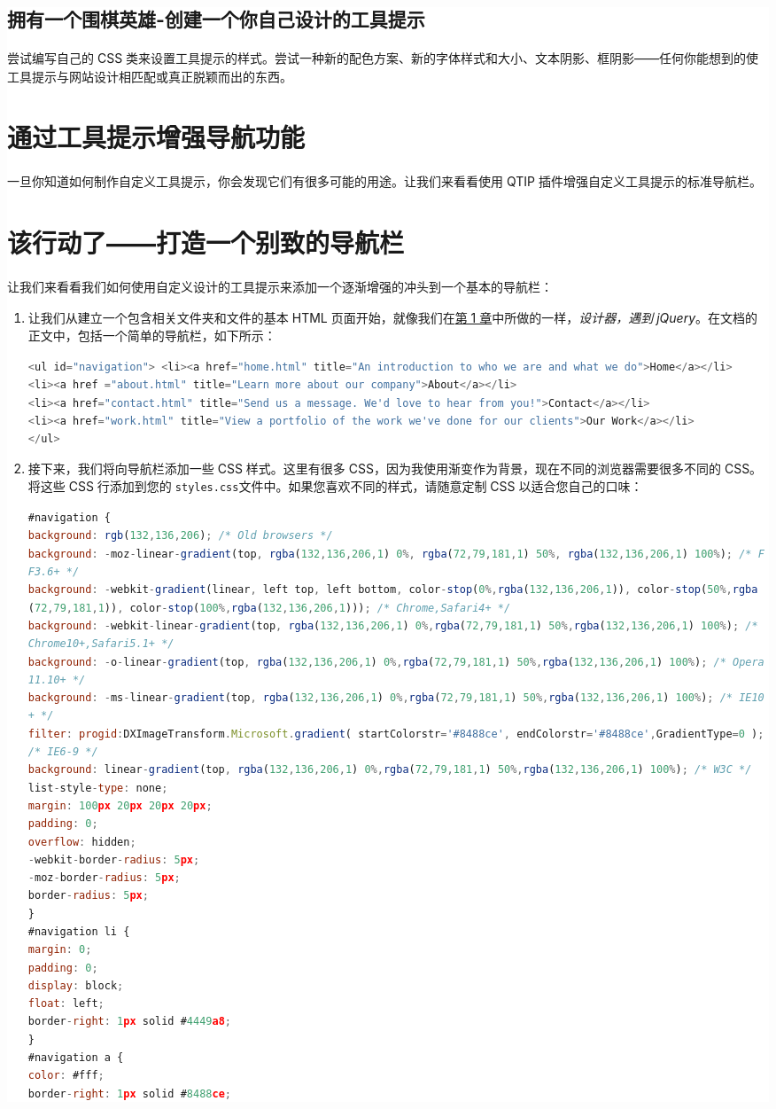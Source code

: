 ## 拥有一个围棋英雄-创建一个你自己设计的工具提示

尝试编写自己的 CSS 类来设置工具提示的样式。尝试一种新的配色方案、新的字体样式和大小、文本阴影、框阴影——任何你能想到的使工具提示与网站设计相匹配或真正脱颖而出的东西。

# 通过工具提示增强导航功能

一旦你知道如何制作自定义工具提示，你会发现它们有很多可能的用途。让我们来看看使用 QTIP 插件增强自定义工具提示的标准导航栏。

# 该行动了——打造一个别致的导航栏

让我们来看看我们如何使用自定义设计的工具提示来添加一个逐渐增强的冲头到一个基本的导航栏：

1.  让我们从建立一个包含相关文件夹和文件的基本 HTML 页面开始，就像我们在[第 1 章](01.html "Chapter 1. Designer, Meet jQuery")中所做的一样，*设计器，遇到 jQuery*。在文档的正文中，包括一个简单的导航栏，如下所示：

    ```js
    <ul id="navigation"> <li><a href="home.html" title="An introduction to who we are and what we do">Home</a></li>
    <li><a href ="about.html" title="Learn more about our company">About</a></li>
    <li><a href="contact.html" title="Send us a message. We'd love to hear from you!">Contact</a></li>
    <li><a href="work.html" title="View a portfolio of the work we've done for our clients">Our Work</a></li>
    </ul>

    ```

2.  接下来，我们将向导航栏添加一些 CSS 样式。这里有很多 CSS，因为我使用渐变作为背景，现在不同的浏览器需要很多不同的 CSS。将这些 CSS 行添加到您的 `styles.css`文件中。如果您喜欢不同的样式，请随意定制 CSS 以适合您自己的口味：

    ```js
    #navigation {
    background: rgb(132,136,206); /* Old browsers */
    background: -moz-linear-gradient(top, rgba(132,136,206,1) 0%, rgba(72,79,181,1) 50%, rgba(132,136,206,1) 100%); /* FF3.6+ */
    background: -webkit-gradient(linear, left top, left bottom, color-stop(0%,rgba(132,136,206,1)), color-stop(50%,rgba(72,79,181,1)), color-stop(100%,rgba(132,136,206,1))); /* Chrome,Safari4+ */
    background: -webkit-linear-gradient(top, rgba(132,136,206,1) 0%,rgba(72,79,181,1) 50%,rgba(132,136,206,1) 100%); /* Chrome10+,Safari5.1+ */
    background: -o-linear-gradient(top, rgba(132,136,206,1) 0%,rgba(72,79,181,1) 50%,rgba(132,136,206,1) 100%); /* Opera11.10+ */
    background: -ms-linear-gradient(top, rgba(132,136,206,1) 0%,rgba(72,79,181,1) 50%,rgba(132,136,206,1) 100%); /* IE10+ */
    filter: progid:DXImageTransform.Microsoft.gradient( startColorstr='#8488ce', endColorstr='#8488ce',GradientType=0 ); /* IE6-9 */
    background: linear-gradient(top, rgba(132,136,206,1) 0%,rgba(72,79,181,1) 50%,rgba(132,136,206,1) 100%); /* W3C */
    list-style-type: none;
    margin: 100px 20px 20px 20px;
    padding: 0;
    overflow: hidden;
    -webkit-border-radius: 5px;
    -moz-border-radius: 5px;
    border-radius: 5px;
    }
    #navigation li {
    margin: 0;
    padding: 0;
    display: block;
    float: left;
    border-right: 1px solid #4449a8;
    }
    #navigation a {
    color: #fff;
    border-right: 1px solid #8488ce;